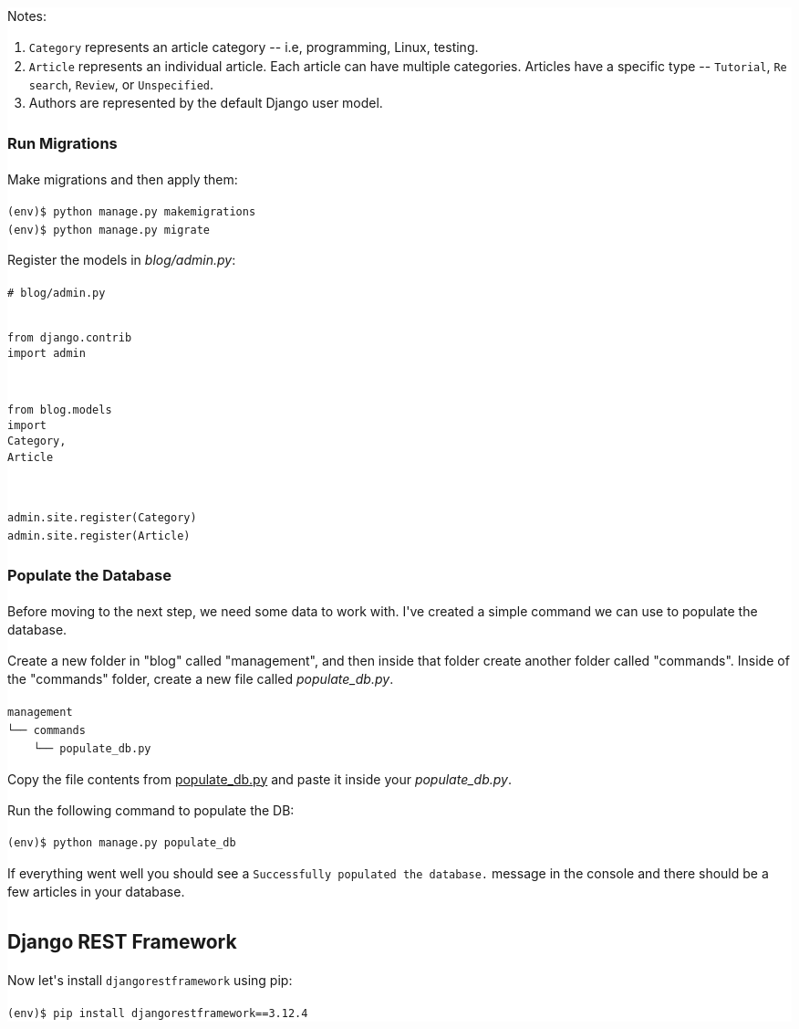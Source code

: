 <p>Notes:</p>
<ol>
<li><code>Category</code> represents an article category -- i.e, programming, Linux, testing.</li>
<li><code>Article</code> represents an individual article. Each article can have multiple categories. Articles have a specific type -- <code>Tutorial</code>, <code>Research</code>, <code>Review</code>, or <code>Unspecified</code>.</li>
<li>Authors are represented by the default Django user model.</li>
</ol>
<h3 id="run-migrations">Run Migrations</h3>
<p>Make migrations and then apply them:</p>
<div class="codehilite"><pre><span></span><code><span class="o">(</span>env<span class="o">)</span>$ python manage.py makemigrations
<span class="o">(</span>env<span class="o">)</span>$ python manage.py migrate
</code></pre></div>

<p>Register the models in <em>blog/admin.py</em>:</p>
<div class="codehilite"><pre><span></span><code><span class="c1"># blog/admin.py</span>

<span class="kn">from</span> <span class="nn">django.contrib</span> <span class="kn">import</span> <span class="n">admin</span>

<span class="kn">from</span> <span class="nn">blog.models</span> <span class="kn">import</span> <span class="n">Category</span><span class="p">,</span> <span class="n">Article</span>


<span class="n">admin</span><span class="o">.</span><span class="n">site</span><span class="o">.</span><span class="n">register</span><span class="p">(</span><span class="n">Category</span><span class="p">)</span>
<span class="n">admin</span><span class="o">.</span><span class="n">site</span><span class="o">.</span><span class="n">register</span><span class="p">(</span><span class="n">Article</span><span class="p">)</span>
</code></pre></div>

<h3 id="populate-the-database">Populate the Database</h3>
<p>Before moving to the next step, we need some data to work with. I've created a simple command we can use to populate the database.</p>
<p>Create a new folder in "blog" called "management", and then inside that folder create another folder called "commands". Inside of the "commands" folder, create a new file called <em>populate_db.py</em>.</p>
<div class="codehilite"><pre><span></span><code>management
└── commands
    └── populate_db.py
</code></pre></div>

<p>Copy the file contents from <a href="https://github.com/testdrivenio/django-drf-elasticsearch/blob/main/blog/management/commands/populate_db.py">populate_db.py</a> and paste it inside your <em>populate_db.py</em>.</p>
<p>Run the following command to populate the DB:</p>
<div class="codehilite"><pre><span></span><code><span class="o">(</span>env<span class="o">)</span>$ python manage.py populate_db
</code></pre></div>

<p>If everything went well you should see a <code>Successfully populated the database.</code> message in the console and there should be a few articles in your database.</p>
<h2 id="django-rest-framework">Django REST Framework</h2>
<p>Now let's install <code>djangorestframework</code> using pip:</p>
<div class="codehilite"><pre><span></span><code><span class="o">(</span>env<span class="o">)</span>$ pip install <span class="nv">djangorestframework</span><span class="o">==</span><span class="m">3</span>.12.4
</code></pre></div>
